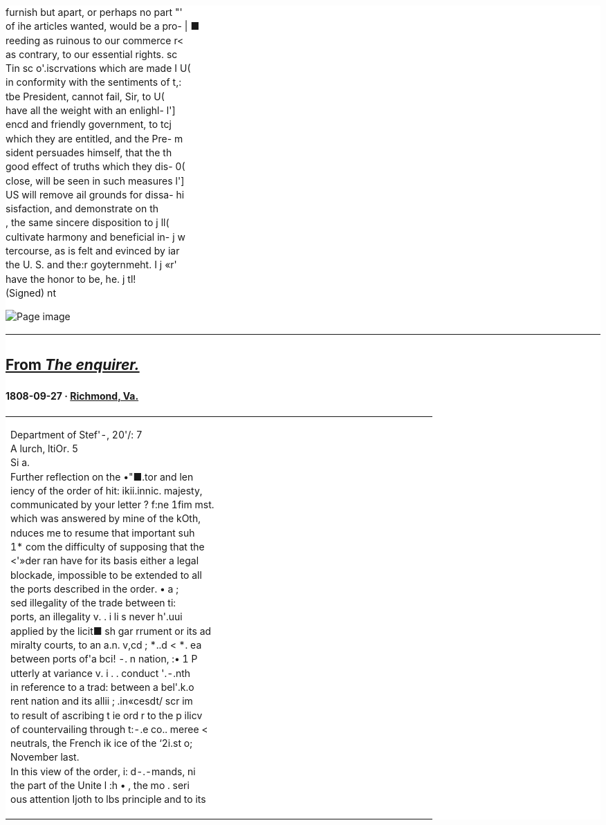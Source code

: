 furnish but apart, or perhaps no part &quot;&#x27;  
of ihe articles wanted, would be a pro- | ■  
reeding as ruinous to our commerce r&lt;  
as contrary, to our essential rights. sc  
Tin sc o&#x27;.iscrvations which are made I U(  
in conformity with the sentiments of t,:  
tbe President, cannot fail, Sir, to U(  
have all the weight with an enlighl- l&#x27;]  
encd and friendly government, to tcj  
which they are entitled, and the Pre- m  
sident persuades himself, that the th  
good effect of truths which they dis- 0(  
close, will be seen in such measures l&#x27;]  
US will remove ail grounds for dissa- hi  
sisfaction, and demonstrate on th  
, the same sincere disposition to j ll(  
cultivate harmony and beneficial in- j w  
tercourse, as is felt and evinced by iar  
the U. S. and the:r goyternmeht. I j «r&#x27;  
have the honor to be, he. j tl!  
(Signed) nt
</td><td style="width: 50%; max-height: 75%; margin: auto; display: block;">
<img alt="Page image" src="https://tile.loc.gov/image-services/iiif/service:ndnp:dlc:batch_dlc_exotic_ver01:data:sn83045242:print:1808041501:0003/pct:4.297205757832345,1.6371719244250662,19.439740333051088,72.25356929127126/!600,600/0/default.jpg"/>
</td>
</tr></table>

---

## [From _The enquirer._](https://www.loc.gov/resource/sn84024736/1808-09-27/ed-1/?sp=1)

#### 1808-09-27 &middot; [Richmond, Va.](http://dbpedia.org/resource/Richmond%2C_Virginia)

<table style="width: 100%;"><tr><td style="width: 50%">

  
Department of Stef&#x27;-, 20&#x27;/: 7  
A lurch, ltiOr. 5  
Si a.  
Further reflection on the •&quot;■.tor and len­  
iency of the order of hit: ikii.innic. majesty,  
communicated by your letter ? f:ne 1fim mst.  
which was answered by mine of the kOth,  
nduces me to resume that important suh­  
1* com the difficulty of supposing that the  
&lt;&#x27;»der ran have for its basis either a legal  
blockade, impossible to be extended to all  
the ports described in the order. • a ;  
sed illegality of the trade between ti:  
ports, an illegality v. . i li s never h&#x27;.uui  
applied by the licit■ sh gar rrument or its ad­  
miralty courts, to an a.n. v,cd ; *..d &lt; *. ea  
between ports of&#x27;a bci! -. n nation, :• 1 P  
utterly at variance v. i . . conduct &#x27;.-.nth  
in reference to a trad: between a bel&#x27;.k.o­  
rent nation and its allii ; .in«cesdt/ scr im  
to result of ascribing t ie ord r to the p ilicv  
of countervailing through t:-.e co.. meree &lt;  
neutrals, the French ik ice of the ‘2i.st o;  
November last.  
In this view of the order, i: d-.-mands, ni  
the part of the Unite l :h • , the mo . seri­  
ous attention Ijoth to lbs principle and to its  